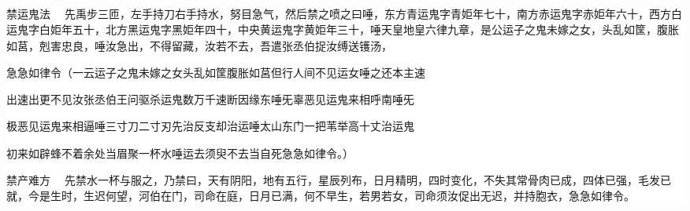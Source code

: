 禁运鬼法　 先禹步三匝，左手持刀右手持水，努目急气，然后禁之喷之曰唾，东方青运鬼字青姖年七十，南方赤运鬼字赤姖年六十，西方白运鬼字白姖年五十，北方黑运鬼字黑姖年四十，中央黄运鬼字黄姖年三十，唾天皇地皇六律九章，是公运子之鬼未嫁之女，头乱如筐，腹胀如莒，剋害忠良，唾汝急出，不得留藏，汝若不去，吾遣张丞伯捉汝缚送镬汤，

急急如律令（一云运子之鬼未嫁之女头乱如筐腹胀如莒但行人间不见运女唾之还本主速

出速出更不见汝张丞伯王问驱杀运鬼数万千速断因缘东唾旡辜恶见运鬼来相呼南唾旡

极恶见运鬼来相逼唾三寸刀二寸刃先治反支却治运唾太山东门一把苇举高十丈治运鬼

初来如辟蜂不着余处当眉聚一杯水唾运去须臾不去当自死急急如律令。）

禁产难方　 先禁水一杯与服之，乃禁曰，天有阴阳，地有五行，星辰列布，日月精明，四时变化，不失其常骨肉已成，四体已强，毛发已就，今是生时，生迟何望，河伯在门，司命在庭，日月已满，何不早生，若男若女，司命须汝促出无迟，并持胞衣，急急如律令。
